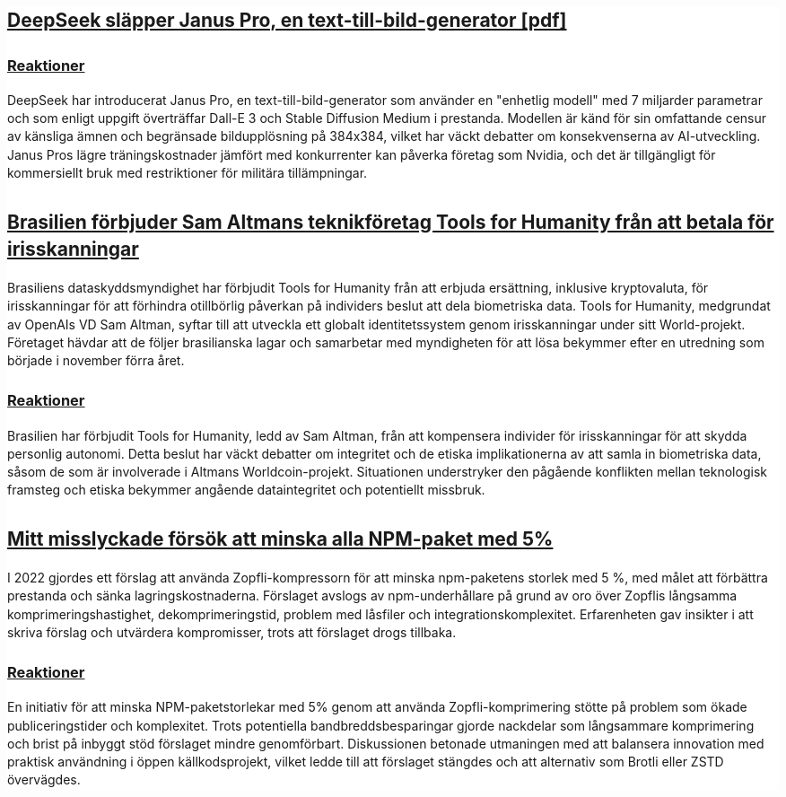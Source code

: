 ## [DeepSeek släpper Janus Pro, en text-till-bild-generator [pdf]](https://github.com/deepseek-ai/Janus/blob/main/janus_pro_tech_report.pdf)

### [Reaktioner](https://news.ycombinator.com/item?id=42843131)

DeepSeek har introducerat Janus Pro, en text-till-bild-generator som använder en "enhetlig modell" med 7 miljarder parametrar och som enligt uppgift överträffar Dall-E 3 och Stable Diffusion Medium i prestanda. Modellen är känd för sin omfattande censur av känsliga ämnen och begränsade bildupplösning på 384x384, vilket har väckt debatter om konsekvenserna av AI-utveckling. Janus Pros lägre träningskostnader jämfört med konkurrenter kan påverka företag som Nvidia, och det är tillgängligt för kommersiellt bruk med restriktioner för militära tillämpningar.

## [Brasilien förbjuder Sam Altmans teknikföretag Tools for Humanity från att betala för irisskanningar](https://economictimes.indiatimes.com/tech/technology/brazil-bans-sam-altmans-tech-firm-tools-for-humanity-from-paying-for-iris-scans/articleshow/117540826.cms?from=mdr)

Brasiliens dataskyddsmyndighet har förbjudit Tools for Humanity från att erbjuda ersättning, inklusive kryptovaluta, för irisskanningar för att förhindra otillbörlig påverkan på individers beslut att dela biometriska data. Tools for Humanity, medgrundat av OpenAIs VD Sam Altman, syftar till att utveckla ett globalt identitetssystem genom irisskanningar under sitt World-projekt. Företaget hävdar att de följer brasilianska lagar och samarbetar med myndigheten för att lösa bekymmer efter en utredning som började i november förra året.

### [Reaktioner](https://news.ycombinator.com/item?id=42834432)

Brasilien har förbjudit Tools for Humanity, ledd av Sam Altman, från att kompensera individer för irisskanningar för att skydda personlig autonomi. Detta beslut har väckt debatter om integritet och de etiska implikationerna av att samla in biometriska data, såsom de som är involverade i Altmans Worldcoin-projekt. Situationen understryker den pågående konflikten mellan teknologisk framsteg och etiska bekymmer angående dataintegritet och potentiellt missbruk.

## [Mitt misslyckade försök att minska alla NPM-paket med 5%](https://evanhahn.com/my-failed-attempt-to-shrink-all-npm-packages-by-5-percent/)

I 2022 gjordes ett förslag att använda Zopfli-kompressorn för att minska npm-paketens storlek med 5 %, med målet att förbättra prestanda och sänka lagringskostnaderna. Förslaget avslogs av npm-underhållare på grund av oro över Zopflis långsamma komprimeringshastighet, dekomprimeringstid, problem med låsfiler och integrationskomplexitet. Erfarenheten gav insikter i att skriva förslag och utvärdera kompromisser, trots att förslaget drogs tillbaka.

### [Reaktioner](https://news.ycombinator.com/item?id=42840548)

En initiativ för att minska NPM-paketstorlekar med 5% genom att använda Zopfli-komprimering stötte på problem som ökade publiceringstider och komplexitet. Trots potentiella bandbreddsbesparingar gjorde nackdelar som långsammare komprimering och brist på inbyggt stöd förslaget mindre genomförbart. Diskussionen betonade utmaningen med att balansera innovation med praktisk användning i öppen källkodsprojekt, vilket ledde till att förslaget stängdes och att alternativ som Brotli eller ZSTD övervägdes.
